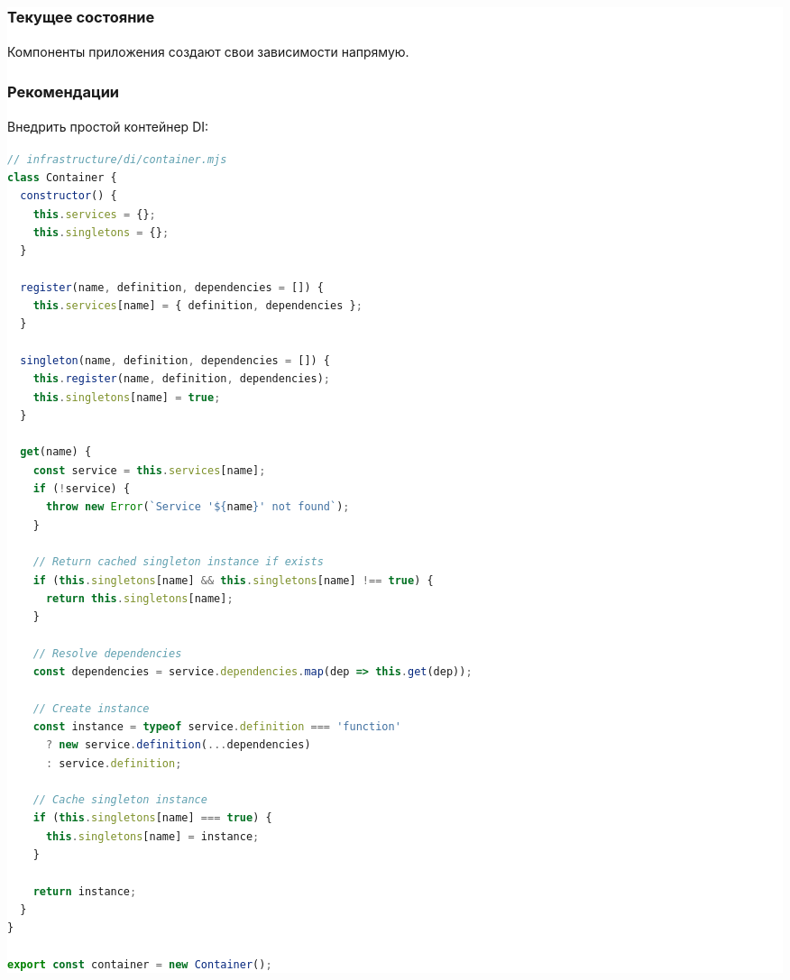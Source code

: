 ### Текущее состояние
Компоненты приложения создают свои зависимости напрямую.

### Рекомендации
Внедрить простой контейнер DI:

```javascript
// infrastructure/di/container.mjs
class Container {
  constructor() {
    this.services = {};
    this.singletons = {};
  }

  register(name, definition, dependencies = []) {
    this.services[name] = { definition, dependencies };
  }

  singleton(name, definition, dependencies = []) {
    this.register(name, definition, dependencies);
    this.singletons[name] = true;
  }

  get(name) {
    const service = this.services[name];
    if (!service) {
      throw new Error(`Service '${name}' not found`);
    }

    // Return cached singleton instance if exists
    if (this.singletons[name] && this.singletons[name] !== true) {
      return this.singletons[name];
    }

    // Resolve dependencies
    const dependencies = service.dependencies.map(dep => this.get(dep));
    
    // Create instance
    const instance = typeof service.definition === 'function' 
      ? new service.definition(...dependencies) 
      : service.definition;

    // Cache singleton instance
    if (this.singletons[name] === true) {
      this.singletons[name] = instance;
    }

    return instance;
  }
}

export const container = new Container();
```
